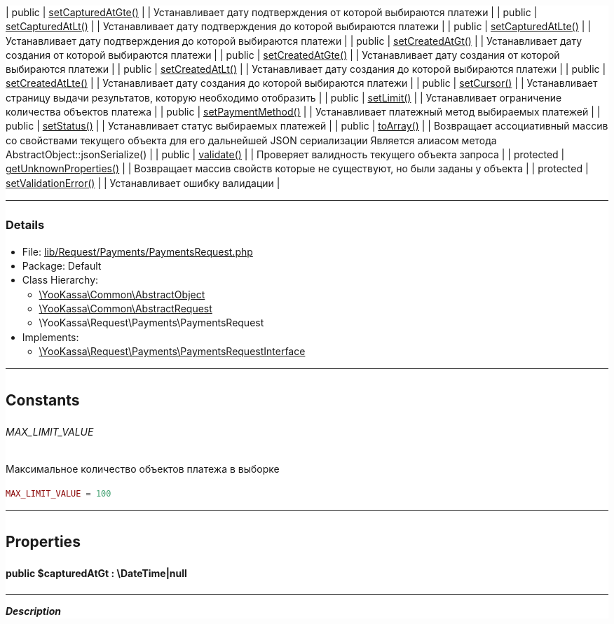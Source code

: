 | public | [setCapturedAtGte()](../classes/YooKassa-Request-Payments-PaymentsRequest.md#method_setCapturedAtGte) |  | Устанавливает дату подтверждения от которой выбираются платежи |
| public | [setCapturedAtLt()](../classes/YooKassa-Request-Payments-PaymentsRequest.md#method_setCapturedAtLt) |  | Устанавливает дату подтверждения до которой выбираются платежи |
| public | [setCapturedAtLte()](../classes/YooKassa-Request-Payments-PaymentsRequest.md#method_setCapturedAtLte) |  | Устанавливает дату подтверждения до которой выбираются платежи |
| public | [setCreatedAtGt()](../classes/YooKassa-Request-Payments-PaymentsRequest.md#method_setCreatedAtGt) |  | Устанавливает дату создания от которой выбираются платежи |
| public | [setCreatedAtGte()](../classes/YooKassa-Request-Payments-PaymentsRequest.md#method_setCreatedAtGte) |  | Устанавливает дату создания от которой выбираются платежи |
| public | [setCreatedAtLt()](../classes/YooKassa-Request-Payments-PaymentsRequest.md#method_setCreatedAtLt) |  | Устанавливает дату создания до которой выбираются платежи |
| public | [setCreatedAtLte()](../classes/YooKassa-Request-Payments-PaymentsRequest.md#method_setCreatedAtLte) |  | Устанавливает дату создания до которой выбираются платежи |
| public | [setCursor()](../classes/YooKassa-Request-Payments-PaymentsRequest.md#method_setCursor) |  | Устанавливает страницу выдачи результатов, которую необходимо отобразить |
| public | [setLimit()](../classes/YooKassa-Request-Payments-PaymentsRequest.md#method_setLimit) |  | Устанавливает ограничение количества объектов платежа |
| public | [setPaymentMethod()](../classes/YooKassa-Request-Payments-PaymentsRequest.md#method_setPaymentMethod) |  | Устанавливает платежный метод выбираемых платежей |
| public | [setStatus()](../classes/YooKassa-Request-Payments-PaymentsRequest.md#method_setStatus) |  | Устанавливает статус выбираемых платежей |
| public | [toArray()](../classes/YooKassa-Common-AbstractObject.md#method_toArray) |  | Возвращает ассоциативный массив со свойствами текущего объекта для его дальнейшей JSON сериализации Является алиасом метода AbstractObject::jsonSerialize() |
| public | [validate()](../classes/YooKassa-Request-Payments-PaymentsRequest.md#method_validate) |  | Проверяет валидность текущего объекта запроса |
| protected | [getUnknownProperties()](../classes/YooKassa-Common-AbstractObject.md#method_getUnknownProperties) |  | Возвращает массив свойств которые не существуют, но были заданы у объекта |
| protected | [setValidationError()](../classes/YooKassa-Common-AbstractRequest.md#method_setValidationError) |  | Устанавливает ошибку валидации |

---
### Details
* File: [lib/Request/Payments/PaymentsRequest.php](../../lib/Request/Payments/PaymentsRequest.php)
* Package: Default
* Class Hierarchy:  
  * [\YooKassa\Common\AbstractObject](../classes/YooKassa-Common-AbstractObject.md)
  * [\YooKassa\Common\AbstractRequest](../classes/YooKassa-Common-AbstractRequest.md)
  * \YooKassa\Request\Payments\PaymentsRequest
* Implements:
  * [\YooKassa\Request\Payments\PaymentsRequestInterface](../classes/YooKassa-Request-Payments-PaymentsRequestInterface.md)

---
## Constants
<a name="constant_MAX_LIMIT_VALUE" class="anchor"></a>
###### MAX_LIMIT_VALUE
Максимальное количество объектов платежа в выборке

```php
MAX_LIMIT_VALUE = 100
```



---
## Properties
<a name="property_capturedAtGt"></a>
#### public $capturedAtGt : \DateTime|null
---
***Description***
